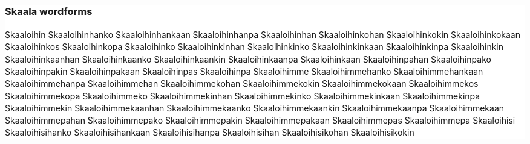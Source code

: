 
### Skaala wordforms

Skaaloihin
Skaaloihinhanko
Skaaloihinhankaan
Skaaloihinhanpa
Skaaloihinhan
Skaaloihinkohan
Skaaloihinkokin
Skaaloihinkokaan
Skaaloihinkos
Skaaloihinkopa
Skaaloihinko
Skaaloihinkinhan
Skaaloihinkinko
Skaaloihinkinkaan
Skaaloihinkinpa
Skaaloihinkin
Skaaloihinkaanhan
Skaaloihinkaanko
Skaaloihinkaankin
Skaaloihinkaanpa
Skaaloihinkaan
Skaaloihinpahan
Skaaloihinpako
Skaaloihinpakin
Skaaloihinpakaan
Skaaloihinpas
Skaaloihinpa
Skaaloihimme
Skaaloihimmehanko
Skaaloihimmehankaan
Skaaloihimmehanpa
Skaaloihimmehan
Skaaloihimmekohan
Skaaloihimmekokin
Skaaloihimmekokaan
Skaaloihimmekos
Skaaloihimmekopa
Skaaloihimmeko
Skaaloihimmekinhan
Skaaloihimmekinko
Skaaloihimmekinkaan
Skaaloihimmekinpa
Skaaloihimmekin
Skaaloihimmekaanhan
Skaaloihimmekaanko
Skaaloihimmekaankin
Skaaloihimmekaanpa
Skaaloihimmekaan
Skaaloihimmepahan
Skaaloihimmepako
Skaaloihimmepakin
Skaaloihimmepakaan
Skaaloihimmepas
Skaaloihimmepa
Skaaloihisi
Skaaloihisihanko
Skaaloihisihankaan
Skaaloihisihanpa
Skaaloihisihan
Skaaloihisikohan
Skaaloihisikokin
